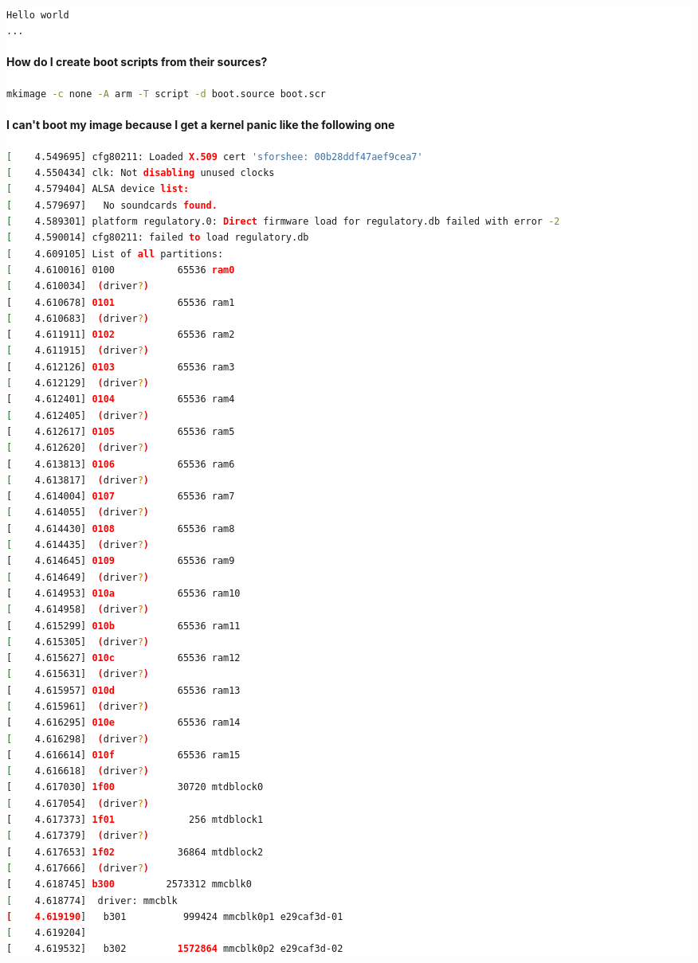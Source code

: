 ```bash
Hello world
...
```

#### How do I create boot scripts from their sources?

```bash
mkimage -c none -A arm -T script -d boot.source boot.scr
```


#### I can't boot my image because I get a kernel panic like the following one

```bash
[    4.549695] cfg80211: Loaded X.509 cert 'sforshee: 00b28ddf47aef9cea7'
[    4.550434] clk: Not disabling unused clocks
[    4.579404] ALSA device list:
[    4.579697]   No soundcards found.
[    4.589301] platform regulatory.0: Direct firmware load for regulatory.db failed with error -2
[    4.590014] cfg80211: failed to load regulatory.db
[    4.609105] List of all partitions:
[    4.610016] 0100           65536 ram0
[    4.610034]  (driver?)
[    4.610678] 0101           65536 ram1
[    4.610683]  (driver?)
[    4.611911] 0102           65536 ram2
[    4.611915]  (driver?)
[    4.612126] 0103           65536 ram3
[    4.612129]  (driver?)
[    4.612401] 0104           65536 ram4
[    4.612405]  (driver?)
[    4.612617] 0105           65536 ram5
[    4.612620]  (driver?)
[    4.613813] 0106           65536 ram6
[    4.613817]  (driver?)
[    4.614004] 0107           65536 ram7
[    4.614055]  (driver?)
[    4.614430] 0108           65536 ram8
[    4.614435]  (driver?)
[    4.614645] 0109           65536 ram9
[    4.614649]  (driver?)
[    4.614953] 010a           65536 ram10
[    4.614958]  (driver?)
[    4.615299] 010b           65536 ram11
[    4.615305]  (driver?)
[    4.615627] 010c           65536 ram12
[    4.615631]  (driver?)
[    4.615957] 010d           65536 ram13
[    4.615961]  (driver?)
[    4.616295] 010e           65536 ram14
[    4.616298]  (driver?)
[    4.616614] 010f           65536 ram15
[    4.616618]  (driver?)
[    4.617030] 1f00           30720 mtdblock0
[    4.617054]  (driver?)
[    4.617373] 1f01             256 mtdblock1
[    4.617379]  (driver?)
[    4.617653] 1f02           36864 mtdblock2
[    4.617666]  (driver?)
[    4.618745] b300         2573312 mmcblk0
[    4.618774]  driver: mmcblk
[    4.619190]   b301          999424 mmcblk0p1 e29caf3d-01
[    4.619204]
[    4.619532]   b302         1572864 mmcblk0p2 e29caf3d-02
```
